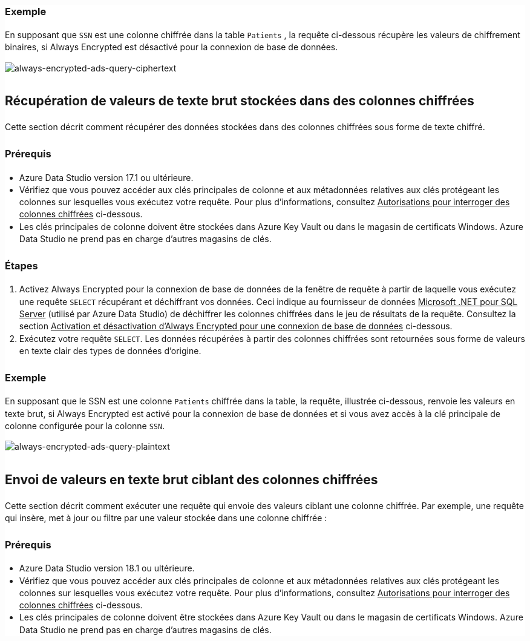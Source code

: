 ### <a name="example"></a>Exemple
En supposant que `SSN` est une colonne chiffrée dans la table `Patients` , la requête ci-dessous récupère les valeurs de chiffrement binaires, si Always Encrypted est désactivé pour la connexion de base de données.   

![always-encrypted-ads-query-ciphertext](../../../relational-databases/security/encryption/media/always-encrypted-ads-query-ciphertext.png)
 
## <a name="retrieving-plaintext-values-stored-in-encrypted-columns"></a>Récupération de valeurs de texte brut stockées dans des colonnes chiffrées    
Cette section décrit comment récupérer des données stockées dans des colonnes chiffrées sous forme de texte chiffré.

### <a name="prerequisites"></a>Prérequis
- Azure Data Studio version 17.1 ou ultérieure.
- Vérifiez que vous pouvez accéder aux clés principales de colonne et aux métadonnées relatives aux clés protégeant les colonnes sur lesquelles vous exécutez votre requête. Pour plus d’informations, consultez [Autorisations pour interroger des colonnes chiffrées](#permissions-for-querying-encrypted-columns) ci-dessous.
- Les clés principales de colonne doivent être stockées dans Azure Key Vault ou dans le magasin de certificats Windows. Azure Data Studio ne prend pas en charge d’autres magasins de clés.

### <a name="steps"></a>Étapes
1.  Activez Always Encrypted pour la connexion de base de données de la fenêtre de requête à partir de laquelle vous exécutez une requête `SELECT` récupérant et déchiffrant vos données. Ceci indique au fournisseur de données [Microsoft .NET pour SQL Server](../../../connect/ado-net/sql/sqlclient-support-always-encrypted.md) (utilisé par Azure Data Studio) de déchiffrer les colonnes chiffrées dans le jeu de résultats de la requête. Consultez la section [Activation et désactivation d’Always Encrypted pour une connexion de base de données](#enabling-and-disabling-always-encrypted-for-a-database-connection) ci-dessous.
1.  Exécutez votre requête `SELECT`. Les données récupérées à partir des colonnes chiffrées sont retournées sous forme de valeurs en texte clair des types de données d’origine.
 
### <a name="example"></a>Exemple
En supposant que le SSN est une colonne `Patients` chiffrée dans la table, la requête, illustrée ci-dessous, renvoie les valeurs en texte brut, si Always Encrypted est activé pour la connexion de base de données et si vous avez accès à la clé principale de colonne configurée pour la colonne `SSN`.   

![always-encrypted-ads-query-plaintext](../../../relational-databases/security/encryption/media/always-encrypted-ads-query-plaintext.png)
 
## <a name="sending-plaintext-values-targeting-encrypted-columns"></a>Envoi de valeurs en texte brut ciblant des colonnes chiffrées       
Cette section décrit comment exécuter une requête qui envoie des valeurs ciblant une colonne chiffrée. Par exemple, une requête qui insère, met à jour ou filtre par une valeur stockée dans une colonne chiffrée :

### <a name="prerequisites"></a>Prérequis
- Azure Data Studio version 18.1 ou ultérieure.
- Vérifiez que vous pouvez accéder aux clés principales de colonne et aux métadonnées relatives aux clés protégeant les colonnes sur lesquelles vous exécutez votre requête. Pour plus d’informations, consultez [Autorisations pour interroger des colonnes chiffrées](#permissions-for-querying-encrypted-columns) ci-dessous.
- Les clés principales de colonne doivent être stockées dans Azure Key Vault ou dans le magasin de certificats Windows. Azure Data Studio ne prend pas en charge d’autres magasins de clés.
